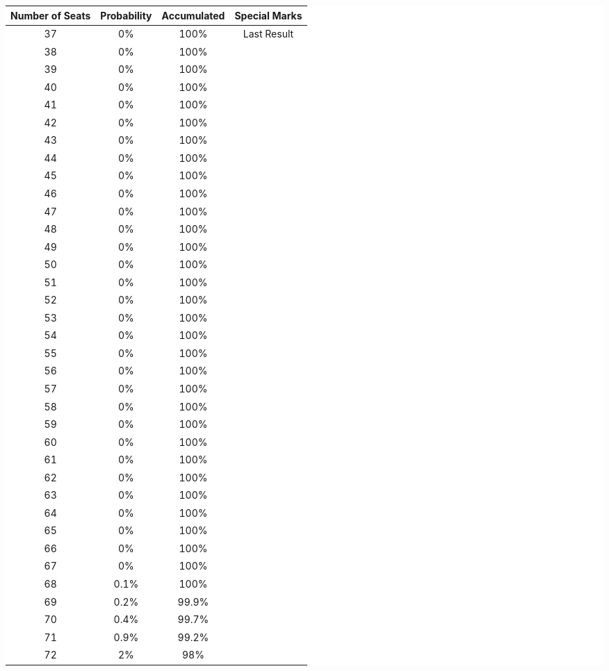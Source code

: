 | Number of Seats | Probability | Accumulated | Special Marks |
|:---------------:|:-----------:|:-----------:|:-------------:|
| 37 | 0% | 100% | Last Result |
| 38 | 0% | 100% |  |
| 39 | 0% | 100% |  |
| 40 | 0% | 100% |  |
| 41 | 0% | 100% |  |
| 42 | 0% | 100% |  |
| 43 | 0% | 100% |  |
| 44 | 0% | 100% |  |
| 45 | 0% | 100% |  |
| 46 | 0% | 100% |  |
| 47 | 0% | 100% |  |
| 48 | 0% | 100% |  |
| 49 | 0% | 100% |  |
| 50 | 0% | 100% |  |
| 51 | 0% | 100% |  |
| 52 | 0% | 100% |  |
| 53 | 0% | 100% |  |
| 54 | 0% | 100% |  |
| 55 | 0% | 100% |  |
| 56 | 0% | 100% |  |
| 57 | 0% | 100% |  |
| 58 | 0% | 100% |  |
| 59 | 0% | 100% |  |
| 60 | 0% | 100% |  |
| 61 | 0% | 100% |  |
| 62 | 0% | 100% |  |
| 63 | 0% | 100% |  |
| 64 | 0% | 100% |  |
| 65 | 0% | 100% |  |
| 66 | 0% | 100% |  |
| 67 | 0% | 100% |  |
| 68 | 0.1% | 100% |  |
| 69 | 0.2% | 99.9% |  |
| 70 | 0.4% | 99.7% |  |
| 71 | 0.9% | 99.2% |  |
| 72 | 2% | 98% |  |